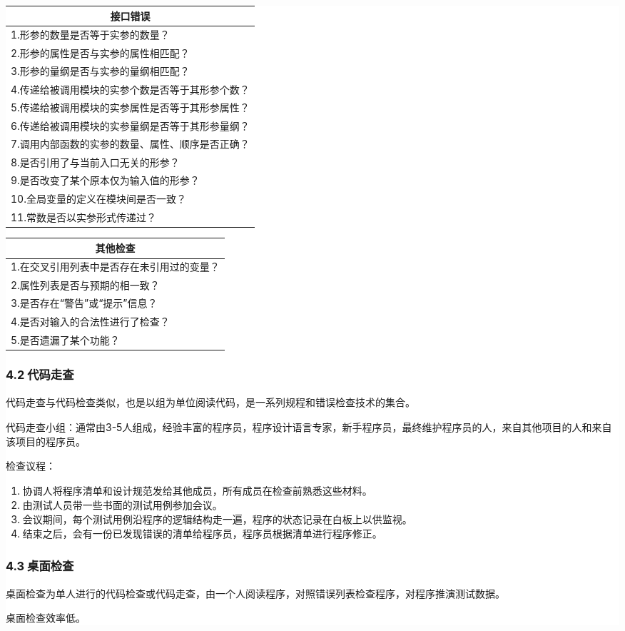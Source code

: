 |接口错误|
| --------------------------------------------------|
|1.形参的数量是否等于实参的数量？|
|2.形参的属性是否与实参的属性相匹配？|
|3.形参的量纲是否与实参的量纲相匹配？|
|4.传递给被调用模块的实参个数是否等于其形参个数？|
|5.传递给被调用模块的实参属性是否等于其形参属性？|
|6.传递给被调用模块的实参量纲是否等于其形参量纲？|
|7.调用内部函数的实参的数量、属性、顺序是否正确？|
|8.是否引用了与当前入口无关的形参？|
|9.是否改变了某个原本仅为输入值的形参？|
|10.全局变量的定义在模块间是否一致？|
|11.常数是否以实参形式传递过？|

|其他检查|
| --------------------------------------------|
|1.在交叉引用列表中是否存在未引用过的变量？|
|2.属性列表是否与预期的相一致？|
|3.是否存在“警告”或“提示”信息？|
|4.是否对输入的合法性进行了检查？|
|5.是否遗漏了某个功能？|

### 4.2 代码走查

代码走查与代码检查类似，也是以组为单位阅读代码，是一系列规程和错误检查技术的集合。

代码走查小组：通常由3-5人组成，经验丰富的程序员，程序设计语言专家，新手程序员，最终维护程序员的人，来自其他项目的人和来自该项目的程序员。

检查议程：

1. 协调人将程序清单和设计规范发给其他成员，所有成员在检查前熟悉这些材料。
2. 由测试人员带一些书面的测试用例参加会议。
3. 会议期间，每个测试用例沿程序的逻辑结构走一遍，程序的状态记录在白板上以供监视。
4. 结束之后，会有一份已发现错误的清单给程序员，程序员根据清单进行程序修正。

### 4.3 桌面检查

桌面检查为单人进行的代码检查或代码走查，由一个人阅读程序，对照错误列表检查程序，对程序推演测试数据。

桌面检查效率低。
